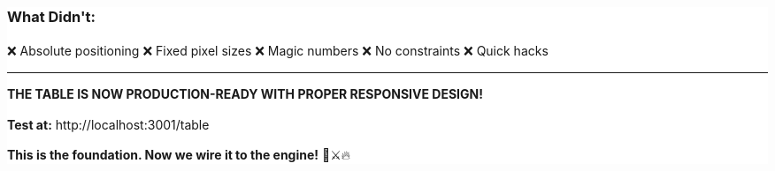 ### What Didn't:
❌ Absolute positioning
❌ Fixed pixel sizes
❌ Magic numbers
❌ No constraints
❌ Quick hacks

---

**THE TABLE IS NOW PRODUCTION-READY WITH PROPER RESPONSIVE DESIGN!**

**Test at:** http://localhost:3001/table

**This is the foundation. Now we wire it to the engine!** 🎰⚔️🔥
